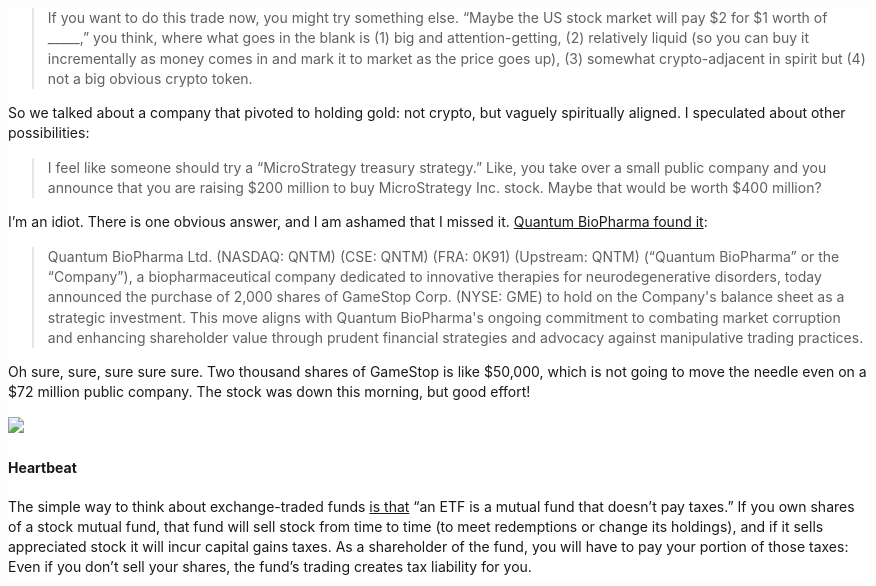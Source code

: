 > If you want to do this trade now, you might try something else. “Maybe the US stock market will pay $2 for $1 worth of \_\_\_\_\_,” you think, where what goes in the blank is (1) big and attention-getting, (2) relatively liquid (so you can buy it incrementally as money comes in and mark it to market as the price goes up), (3) somewhat crypto-adjacent in spirit but (4) not a big obvious crypto token.

So we talked about a company that pivoted to holding gold: not crypto, but vaguely spiritually aligned. I speculated about other possibilities:

> I feel like someone should try a “MicroStrategy treasury strategy.” Like, you take over a small public company and you announce that you are raising $200 million to buy MicroStrategy Inc. stock. Maybe that would be worth $400 million?

I’m an idiot. There is one obvious answer, and I am ashamed that I missed it. [Quantum BioPharma found it](https://links.message.bloomberg.com/s/c/oalYqJ4imq4M2-L0tuNIKu1V9w3G5S1q1TTnBeP4CcOrI31xH5PXjMmwdZjx48R9zfs0gAucmQmJPomIpcCzoC4Lwbdk8tw-hTUkGgHDHyBA0OAPRMvgFtLLuSQDgHe31_IWT24p36jJddl_A05B4jpD9J1JkEbbJeaHz1vvUf8sSreeLKj1yR5x2_H7PCObbnk9p7QJfrIMuMXtGLXSmxDbcpw5Z_CAhE3fd9uUI8oMmU7Xx2L3YP790Xc6oYMsUY1YClpfUqiL7ObcrEVdlwEbSkVWtX4bHXC1A9KjsbIuvm4e958zUnONAkMfz5aaOHjzBPlCTZ6GOfFfYDcuBLC1kY5WPYX7yUKyCwVuR-J2-Xjtku67M6R8TQ/SQ6VI-KjjJ6vvz0vha-xGyA6zd1k1p25/11):

> Quantum BioPharma Ltd. (NASDAQ: QNTM) (CSE: QNTM) (FRA: 0K91) (Upstream: QNTM) (“Quantum BioPharma” or the “Company”), a biopharmaceutical company dedicated to innovative therapies for neurodegenerative disorders, today announced the purchase of 2,000 shares of GameStop Corp. (NYSE: GME) to hold on the Company's balance sheet as a strategic investment. This move aligns with Quantum BioPharma's ongoing commitment to combating market corruption and enhancing shareholder value through prudent financial strategies and advocacy against manipulative trading practices.

Oh sure, sure, sure sure sure. Two thousand shares of GameStop is like $50,000, which is not going to move the needle even on a $72 million public company. The stock was down this morning, but good effort!

  [![](https://sli.bloomberg.com/imp?s=868432&stpe=default&li_coord=desktop&collapse_width=550&li=14313122&m=dd67c805ef3d4f0bed61d5b71ce1c239&p=07222025&lctg=6b08077c-c878-4e25-9e27-b453dbb6d3ae)](https://links.message.bloomberg.com/s/c/C3BCoia2dMv4Ip0ITdxvtu5CVWLDsCCaLMKATt8oxL3FCK_dLLlYj2cbxMXb02PQ98UZ29MnPD2WWL5PN4xM_e3dg61-J-bi1k_7C7kHycsjS_rHGUrndASd8VLIywi_jv-jWiDs9mQ6BFcMhXATkXsmd0Gs72D1D4IoiDn_yohoiiFPBiNErr-JlE0KyuCfNhhS21M0fJyFFp28x2etOLll-VLHFPIv9ZIfKnu1cEJlxNvh4PIAsVTmaa_Cto3F9psb6HH96Doct27jf40u8hPjSCAZyobJl6G9LL-1RAU6EcnGOOStBrqBfbvYgAbzHz-wvpnWQeLlj_Co1g1pTayHOczwgBfQOnDE5JkQTUCFraRgUOBUBfPbLZU1XljNfRqoDQ2-Hmt1a48UNILuGRcwQMYWKIEDeYNMCXVwblhzGSt4hwwrLNn8mjNz1IVygiQ0apRf8cJz1U9snB2KdBqJ2AY-ioP4gmGDEt9cU_wTxROtMHrePhmR16yqhKymTTiMCF_l-bKt6JT7pHudjYpadi7ds8M7bA8CSM6trhyrPRfrVwH9aifkdz1eY8aY2vrYN_ezZku53irHOpGCVbu9VSwq8VAcOWSTW0wu8elqfE019628sCF6_VA6E-XglaqtnMeFLoi54dMozPU_TQxbSuB7nX52aigUUg9qh0ow5x1o4KDz62GRI_k1/BqJGijht-df_t3CuN3YQWQ0P8mLGhFSq/11)  

#### Heartbeat

The simple way to think about exchange-traded funds  [is that](https://links.message.bloomberg.com/s/c/_E22bqpBn8rFGOE3p-TFG7bPV7wL7ALpP9tsfJyptoUBRC06IWSSDH4LmD9wxkX5Vd7t2Bcz98exTBt_daECV72mdeUCEZCxhaokYtz-ySflfBPNX6urp-BT8Nb82oJM1O6MvWPVAkweoVR406k7oR6njPaYEsEqIYmTqWZT4pKjdF22MvQfRrNWBAEN7z7wsZDfDFUaYUml1pdTt8_G8bVJBFi63Hea5G6rTR7F3L8Fo0nMyOuHnqcJ1ffFgGefAtBibj9uJtFS-mJT11EEojQgreN5fhSn97t7-k1Bc4UUKwma-JGX4ZmTUAMCXC_V11Nar4akMNzhUlHkRRSHMnzDDutXWQtYUOCF4-6jwkaQJHV8w7lcb8MBnVM/C3H0z4aOiZkqu6TCrzIqo8_HsA85k9_a/11) “an ETF is a mutual fund that doesn’t pay taxes.” If you own shares of a stock mutual fund, that fund will sell stock from time to time (to meet redemptions or change its holdings), and if it sells appreciated stock it will incur capital gains taxes. As a shareholder of the fund, you will have to pay your portion of those taxes: Even if you don’t sell your shares, the fund’s trading creates tax liability for you.
